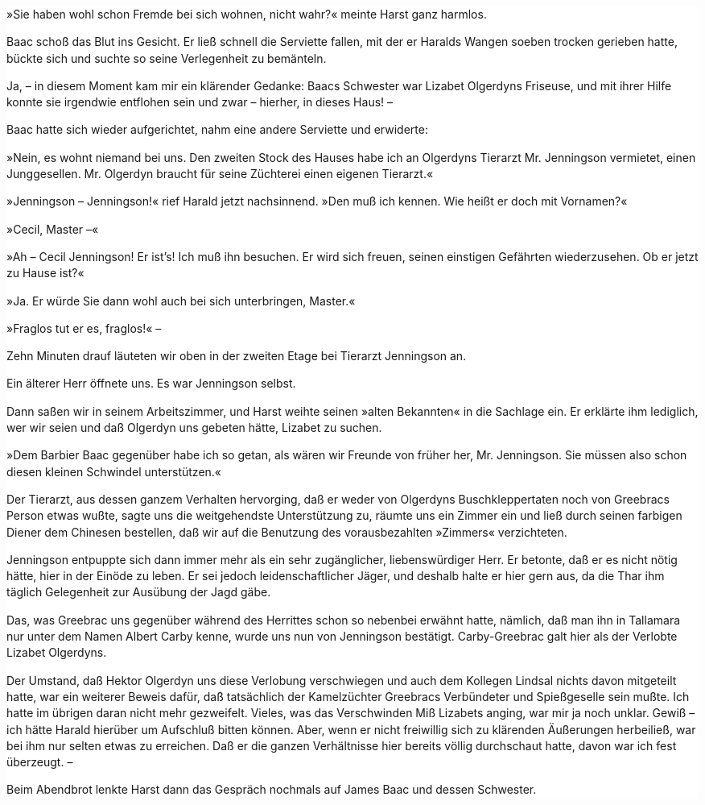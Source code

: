 »Sie haben wohl schon Fremde bei sich wohnen, nicht wahr?« meinte Harst ganz harmlos.

Baac schoß das Blut ins Gesicht. Er ließ schnell die Serviette fallen, mit der er Haralds Wangen soeben trocken gerieben hatte, bückte sich und suchte so seine Verlegenheit zu bemänteln.

Ja, – in diesem Moment kam mir ein klärender Gedanke: Baacs Schwester war Lizabet Olgerdyns Friseuse, und mit ihrer Hilfe konnte sie irgendwie entflohen sein und zwar – hierher, in dieses Haus! –

Baac hatte sich wieder aufgerichtet, nahm eine andere Serviette und erwiderte:

»Nein, es wohnt niemand bei uns. Den zweiten Stock des Hauses habe ich an Olgerdyns Tierarzt Mr. Jenningson vermietet, einen Junggesellen. Mr. Olgerdyn braucht für seine Züchterei einen eigenen Tierarzt.«

»Jenningson – Jenningson!« rief Harald jetzt nachsinnend. »Den muß ich kennen. Wie heißt er doch mit Vornamen?«

»Cecil, Master –«

»Ah – Cecil Jenningson! Er ist’s! Ich muß ihn besuchen. Er wird sich freuen, seinen einstigen Gefährten wiederzusehen. Ob er jetzt zu Hause ist?«

»Ja. Er würde Sie dann wohl auch bei sich unterbringen, Master.«

»Fraglos tut er es, fraglos!« –

Zehn Minuten drauf läuteten wir oben in der zweiten Etage bei Tierarzt Jenningson an.

Ein älterer Herr öffnete uns. Es war Jenningson selbst.

Dann saßen wir in seinem Arbeitszimmer, und Harst weihte seinen »alten Bekannten« in die Sachlage ein. Er erklärte ihm lediglich, wer wir seien und daß Olgerdyn uns gebeten hätte, Lizabet zu suchen.

»Dem Barbier Baac gegenüber habe ich so getan, als wären wir Freunde von früher her, Mr. Jenningson. Sie müssen also schon diesen kleinen Schwindel unterstützen.«

Der Tierarzt, aus dessen ganzem Verhalten hervorging, daß er weder von Olgerdyns Buschkleppertaten noch von Greebracs Person etwas wußte, sagte uns die weitgehendste Unterstützung zu, räumte uns ein Zimmer ein und ließ durch seinen farbigen Diener dem Chinesen bestellen, daß wir auf die Benutzung des vorausbezahlten »Zimmers« verzichteten.

Jenningson entpuppte sich dann immer mehr als ein sehr zugänglicher, liebenswürdiger Herr. Er betonte, daß er es nicht nötig hätte, hier in der Einöde zu leben. Er sei jedoch leidenschaftlicher Jäger, und deshalb halte er hier gern aus, da die Thar ihm täglich Gelegenheit zur Ausübung der Jagd gäbe.

Das, was Greebrac uns gegenüber während des Herrittes schon so nebenbei erwähnt hatte, nämlich, daß man ihn in Tallamara nur unter dem Namen Albert Carby kenne, wurde uns nun von Jenningson bestätigt. Carby-Greebrac galt hier als der Verlobte Lizabet Olgerdyns.

Der Umstand, daß Hektor Olgerdyn uns diese Verlobung verschwiegen und auch dem Kollegen Lindsal nichts davon mitgeteilt hatte, war ein weiterer Beweis dafür, daß tatsächlich der Kamelzüchter Greebracs Verbündeter und Spießgeselle sein mußte. Ich hatte im übrigen daran nicht mehr gezweifelt. Vieles, was das Verschwinden Miß Lizabets anging, war mir ja noch unklar. Gewiß – ich hätte Harald hierüber um Aufschluß bitten können. Aber, wenn er nicht freiwillig sich zu klärenden Äußerungen herbeiließ, war bei ihm nur selten etwas zu erreichen. Daß er die ganzen Verhältnisse hier bereits völlig durchschaut hatte, davon war ich fest überzeugt. –

Beim Abendbrot lenkte Harst dann das Gespräch nochmals auf James Baac und dessen Schwester.
